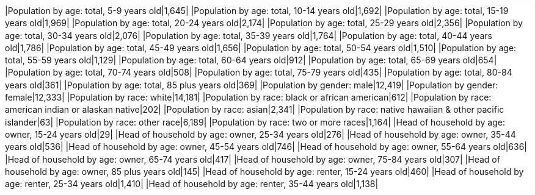 |Population by age: total, 5-9 years old|1,645|
|Population by age: total, 10-14 years old|1,692|
|Population by age: total, 15-19 years old|1,969|
|Population by age: total, 20-24 years old|2,174|
|Population by age: total, 25-29 years old|2,356|
|Population by age: total, 30-34 years old|2,076|
|Population by age: total, 35-39 years old|1,764|
|Population by age: total, 40-44 years old|1,786|
|Population by age: total, 45-49 years old|1,656|
|Population by age: total, 50-54 years old|1,510|
|Population by age: total, 55-59 years old|1,129|
|Population by age: total, 60-64 years old|912|
|Population by age: total, 65-69 years old|654|
|Population by age: total, 70-74 years old|508|
|Population by age: total, 75-79 years old|435|
|Population by age: total, 80-84 years old|361|
|Population by age: total, 85 plus years old|369|
|Population by gender: male|12,419|
|Population by gender: female|12,333|
|Population by race: white|14,181|
|Population by race: black or african american|612|
|Population by race: american indian or alaskan native|202|
|Population by race: asian|2,341|
|Population by race: native hawaiian & other pacific islander|63|
|Population by race: other race|6,189|
|Population by race: two or more races|1,164|
|Head of household by age: owner, 15-24 years old|29|
|Head of household by age: owner, 25-34 years old|276|
|Head of household by age: owner, 35-44 years old|536|
|Head of household by age: owner, 45-54 years old|746|
|Head of household by age: owner, 55-64 years old|636|
|Head of household by age: owner, 65-74 years old|417|
|Head of household by age: owner, 75-84 years old|307|
|Head of household by age: owner, 85 plus years old|145|
|Head of household by age: renter, 15-24 years old|460|
|Head of household by age: renter, 25-34 years old|1,410|
|Head of household by age: renter, 35-44 years old|1,138|